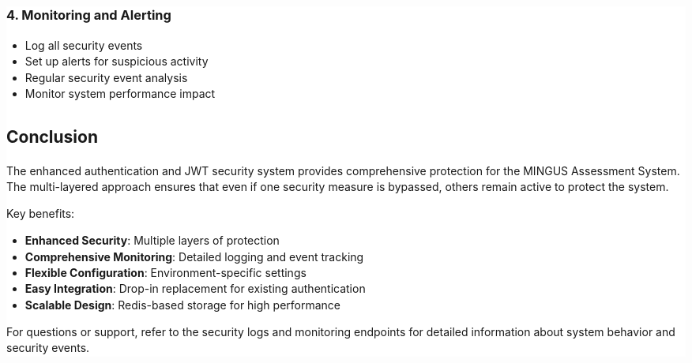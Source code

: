 ### 4. Monitoring and Alerting

- Log all security events
- Set up alerts for suspicious activity
- Regular security event analysis
- Monitor system performance impact

## Conclusion

The enhanced authentication and JWT security system provides comprehensive protection for the MINGUS Assessment System. The multi-layered approach ensures that even if one security measure is bypassed, others remain active to protect the system.

Key benefits:
- **Enhanced Security**: Multiple layers of protection
- **Comprehensive Monitoring**: Detailed logging and event tracking
- **Flexible Configuration**: Environment-specific settings
- **Easy Integration**: Drop-in replacement for existing authentication
- **Scalable Design**: Redis-based storage for high performance

For questions or support, refer to the security logs and monitoring endpoints for detailed information about system behavior and security events.
